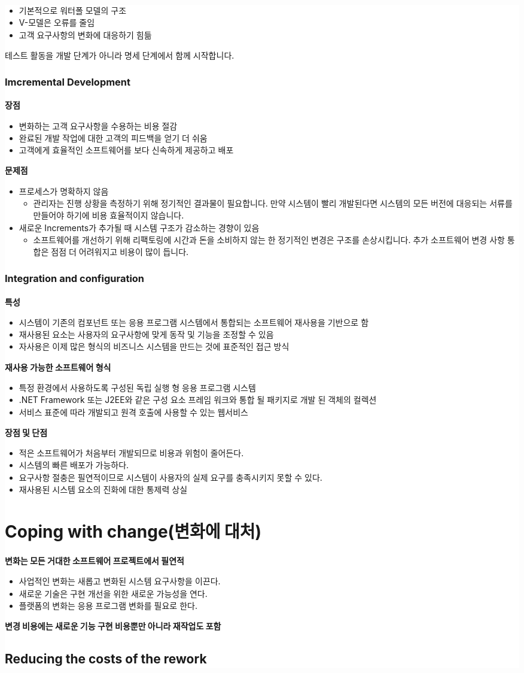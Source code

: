 - 기본적으로 워터폴 모델의 구조
- V-모델은 오류를 줄임
- 고객 요구사항의 변화에 대응하기 힘듦

테스트 활동을 개발 단계가 아니라 명세 단계에서 함께 시작합니다.

### Imcremental Development

**장점**

- 변화하는 고객 요구사항을 수용하는 비용 절감
- 완료된 개발 작업에 대한 고객의 피드백을 얻기 더 쉬움
- 고객에게 효율적인 소프트웨어를 보다 신속하게 제공하고 배포

**문제점**

- 프로세스가 명확하지 않음
	- 관리자는 진행 상황을 측정하기 위해 정기적인 결과물이 필요합니다. 만약 시스템이 빨리 개발된다면 시스템의 모든 버전에 대응되는 서류를 만들어야 하기에 비용 효율적이지 않습니다.
- 새로운 Increments가 추가될 때 시스템 구조가 감소하는 경향이 있음
	- 소프트웨어를 개선하기 위해 리팩토링에 시간과 돈을 소비하지 않는 한 정기적인 변경은 구조를 손상시킵니다. 추가 소프트웨어 변경 사항 통합은 점점 더 어려워지고 비용이 많이 듭니다.

### Integration and configuration

**특성**

- 시스템이 기존의 컴포넌트 또는 응용 프로그램 시스템에서 통합되는 소프트웨어 재사용을 기반으로 함
- 재사용된 요소는 사용자의 요구사항에 맞게 동작 및 기능을 조정할 수 있음
- 자사용은 이제 많은 형식의 비즈니스 시스템을 만드는 것에 표준적인 접근 방식

**재사용 가능한 소프트웨어 형식**

- 특정 환경에서 사용하도록 구성된 독립 실행 형 응용 프로그램 시스템
- .NET Framework 또는 J2EE와 같은 구성 요소 프레임 워크와 통합 될 패키지로 개발 된 객체의 컬렉션
- 서비스 표준에 따라 개발되고 원격 호출에 사용할 수 있는 웹서비스

**장점 및 단점**

- 적은 소프트웨어가 처음부터 개발되므로 비용과 위험이 줄어든다.
- 시스템의 빠른 배포가 가능하다.
- 요구사항 절충은 필연적이므로 시스템이 사용자의 실제 요구를 충족시키지 못할 수 있다.
- 재사용된 시스템 요소의 진화에 대한 통제력 상실

# Coping with change(변화에 대처)

**변화는 모든 거대한 소프트웨어 프로젝트에서 필연적**

- 사업적인 변화는 새롭고 변화된 시스템 요구사항을 이끈다.
- 새로운 기술은 구현 개선을 위한 새로운 가능성을 연다.
- 플랫폼의 변화는 응용 프로그램 변화를 필요로 한다.

**변경 비용에는 새로운 기능 구현 비용뿐만 아니라 재작업도 포함**

## Reducing the costs of the rework
